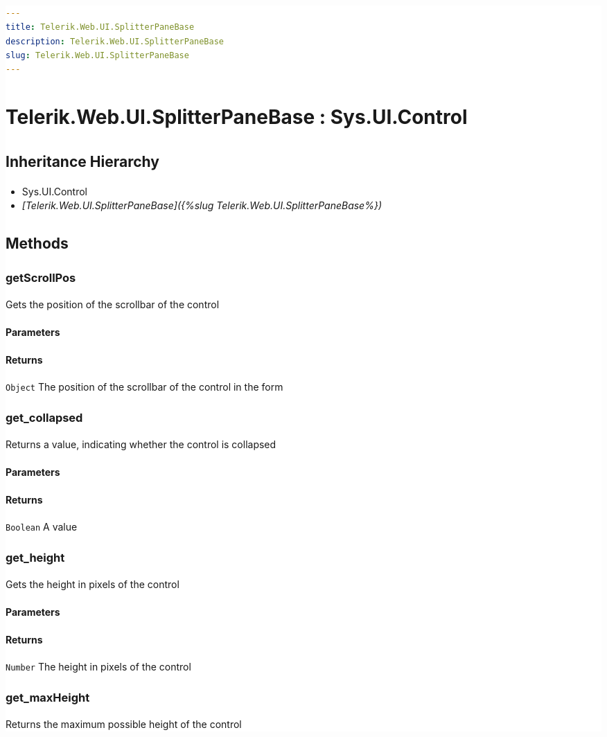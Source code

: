 ```yaml
---
title: Telerik.Web.UI.SplitterPaneBase
description: Telerik.Web.UI.SplitterPaneBase
slug: Telerik.Web.UI.SplitterPaneBase
---
```


# Telerik.Web.UI.SplitterPaneBase : Sys.UI.Control 

## Inheritance Hierarchy

* Sys.UI.Control
* *[Telerik.Web.UI.SplitterPaneBase]({%slug Telerik.Web.UI.SplitterPaneBase%})*


## Methods

###  getScrollPos

Gets the position of the scrollbar of the control

#### Parameters

#### Returns

`Object` The position of the scrollbar of the control in the form 

### get_collapsed

Returns a value, indicating whether the control is collapsed

#### Parameters

#### Returns

`Boolean` A value

### get_height

Gets the height in pixels of the control

#### Parameters

#### Returns

`Number` The height in pixels of the control

### get_maxHeight

Returns the maximum possible height of the control

